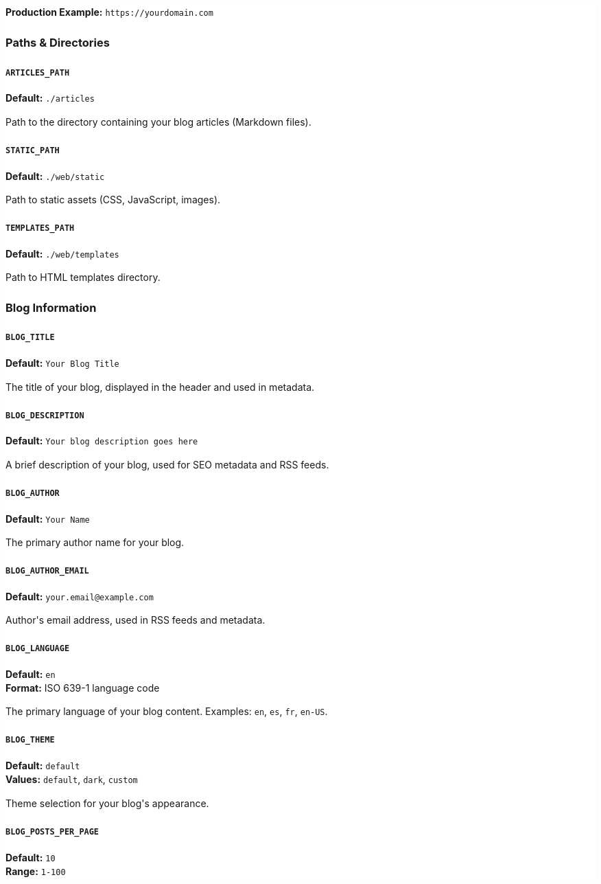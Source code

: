 **Production Example:** `https://yourdomain.com`

### Paths & Directories

#### `ARTICLES_PATH`
**Default:** `./articles`

Path to the directory containing your blog articles (Markdown files).

#### `STATIC_PATH`
**Default:** `./web/static`

Path to static assets (CSS, JavaScript, images).

#### `TEMPLATES_PATH`
**Default:** `./web/templates`

Path to HTML templates directory.

### Blog Information

#### `BLOG_TITLE`
**Default:** `Your Blog Title`

The title of your blog, displayed in the header and used in metadata.

#### `BLOG_DESCRIPTION`
**Default:** `Your blog description goes here`

A brief description of your blog, used for SEO metadata and RSS feeds.

#### `BLOG_AUTHOR`
**Default:** `Your Name`

The primary author name for your blog.

#### `BLOG_AUTHOR_EMAIL`
**Default:** `your.email@example.com`

Author's email address, used in RSS feeds and metadata.

#### `BLOG_LANGUAGE`
**Default:** `en`  
**Format:** ISO 639-1 language code

The primary language of your blog content. Examples: `en`, `es`, `fr`, `en-US`.

#### `BLOG_THEME`
**Default:** `default`  
**Values:** `default`, `dark`, `custom`

Theme selection for your blog's appearance.

#### `BLOG_POSTS_PER_PAGE`
**Default:** `10`  
**Range:** `1-100`
